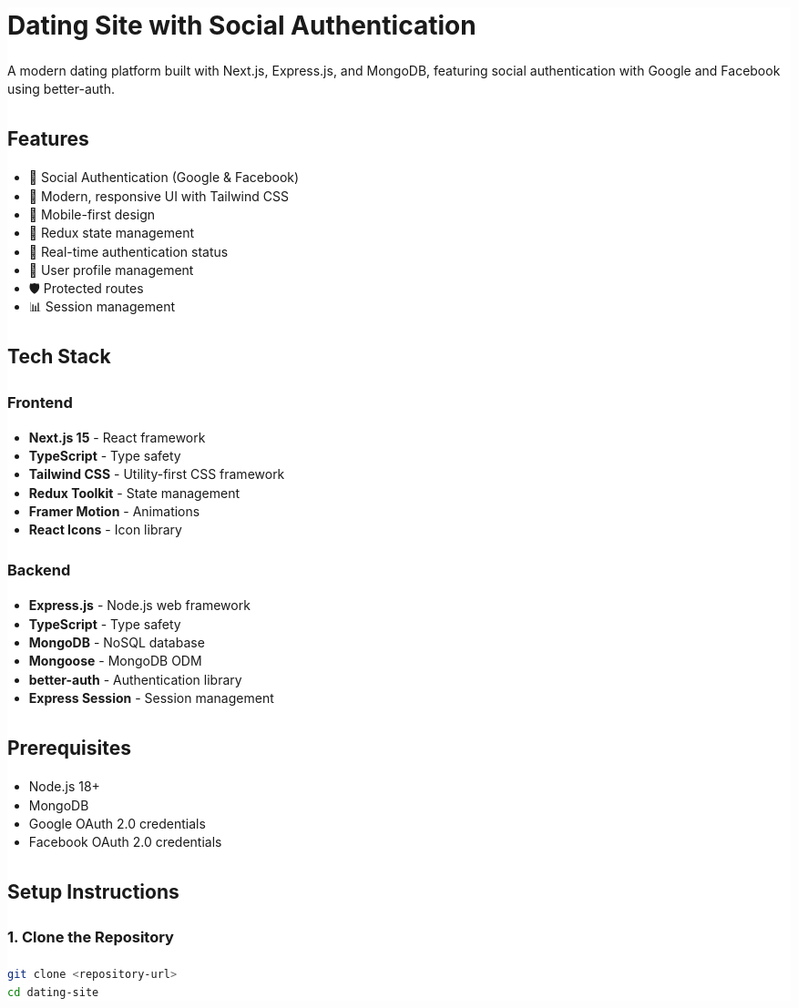 # Dating Site with Social Authentication

A modern dating platform built with Next.js, Express.js, and MongoDB, featuring social authentication with Google and Facebook using better-auth.

## Features

- 🔐 Social Authentication (Google & Facebook)
- 🎨 Modern, responsive UI with Tailwind CSS
- 📱 Mobile-first design
- 🔄 Redux state management
- 🚀 Real-time authentication status
- 👤 User profile management
- 🛡️ Protected routes
- 📊 Session management

## Tech Stack

### Frontend

- **Next.js 15** - React framework
- **TypeScript** - Type safety
- **Tailwind CSS** - Utility-first CSS framework
- **Redux Toolkit** - State management
- **Framer Motion** - Animations
- **React Icons** - Icon library

### Backend

- **Express.js** - Node.js web framework
- **TypeScript** - Type safety
- **MongoDB** - NoSQL database
- **Mongoose** - MongoDB ODM
- **better-auth** - Authentication library
- **Express Session** - Session management

## Prerequisites

- Node.js 18+
- MongoDB
- Google OAuth 2.0 credentials
- Facebook OAuth 2.0 credentials

## Setup Instructions

### 1. Clone the Repository

```bash
git clone <repository-url>
cd dating-site
```
